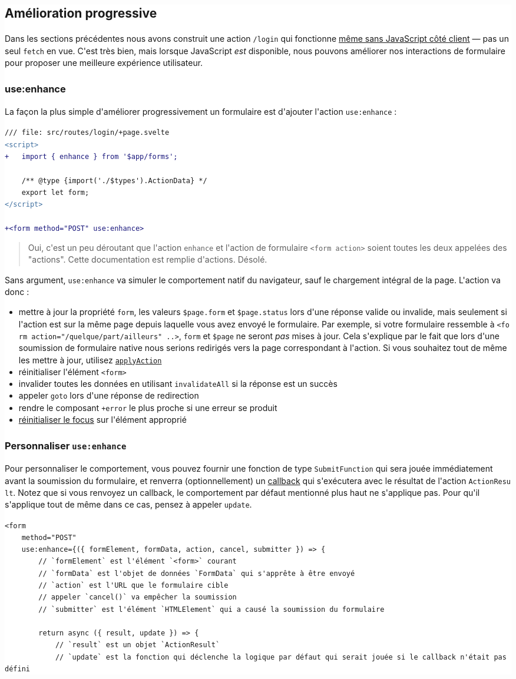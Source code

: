 ## Amélioration progressive

Dans les sections précédentes nous avons construit une action `/login` qui fonctionne [même sans JavaScript côté client](https://kryogenix.org/code/browser/everyonehasjs.html) — pas un seul `fetch` en vue. C'est très bien, mais lorsque JavaScript _est_ disponible, nous pouvons améliorer nos interactions de formulaire pour proposer une meilleure expérience utilisateur.

### use:enhance

La façon la plus simple d'améliorer progressivement un formulaire est d'ajouter l'action `use:enhance` :

```diff
/// file: src/routes/login/+page.svelte
<script>
+	import { enhance } from '$app/forms';

	/** @type {import('./$types').ActionData} */
	export let form;
</script>

+<form method="POST" use:enhance>
```

> Oui, c'est un peu déroutant que l'action `enhance` et l'action de formulaire `<form action>` soient toutes les deux appelées des "actions". Cette documentation est remplie d'actions. Désolé.

Sans argument, `use:enhance` va simuler le comportement natif du navigateur, sauf le chargement intégral de la page. L'action va donc :

- mettre à jour la propriété `form`, les valeurs `$page.form` et `$page.status` lors d'une réponse valide ou invalide, mais seulement si l'action est sur la même page depuis laquelle vous avez envoyé le formulaire. Par exemple, si votre formulaire ressemble à `<form action="/quelque/part/ailleurs" ..>`, `form` et `$page` ne seront _pas_ mises à jour. Cela s'explique par le fait que lors d'une soumission de formulaire native nous serions redirigés vers la page correspondant à l'action. Si vous souhaitez tout de même les mettre à jour, utilisez [`applyAction`](#am-lioration-progressive-personnaliser-use-enhance)
- réinitialiser l'élément `<form>`
- invalider toutes les données en utilisant `invalidateAll` si la réponse est un succès
- appeler `goto` lors d'une réponse de redirection
- rendre le composant `+error` le plus proche si une erreur se produit
- [réinitialiser le focus](accessibility#gestion-du-focus) sur l'élément approprié

### Personnaliser `use:enhance`

Pour personnaliser le comportement, vous pouvez fournir une fonction de type `SubmitFunction` qui sera jouée immédiatement avant la soumission du formulaire, et renverra (optionnellement) un <span class="vo">[callback](PUBLIC_SVELTE_SITE_URL/docs/development#callback)</span> qui s'exécutera avec le résultat de l'action `ActionResult`. Notez que si vous renvoyez un callback, le comportement par défaut mentionné plus haut ne s'applique pas. Pour qu'il s'applique tout de même dans ce cas, pensez à appeler `update`.

```svelte
<form
	method="POST"
	use:enhance={({ formElement, formData, action, cancel, submitter }) => {
		// `formElement` est l'élément `<form>` courant
		// `formData` est l'objet de données `FormData` qui s'apprête à être envoyé
		// `action` est l'URL que le formulaire cible
		// appeler `cancel()` va empêcher la soumission
		// `submitter` est l'élément `HTMLElement` qui a causé la soumission du formulaire

		return async ({ result, update }) => {
			// `result` est un objet `ActionResult`
			// `update` est la fonction qui déclenche la logique par défaut qui serait jouée si le callback n'était pas défini
```